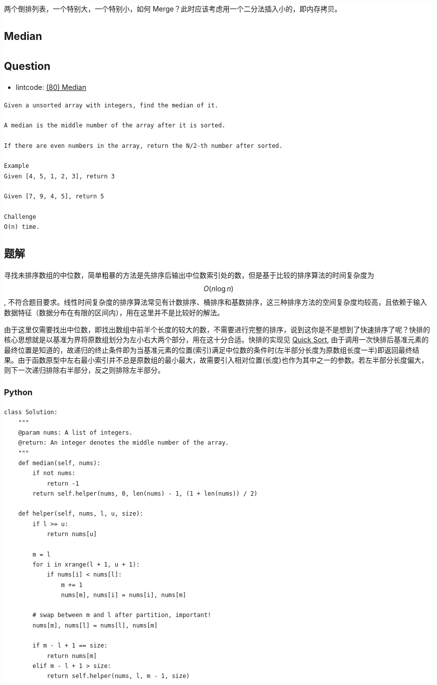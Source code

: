 两个倒排列表，一个特别大，一个特别小，如何 Merge？此时应该考虑用一个二分法插入小的，即内存拷贝。

## Median

## Question

*   lintcode: [(80) Median](http://www.lintcode.com/en/problem/median/)

```
Given a unsorted array with integers, find the median of it.

A median is the middle number of the array after it is sorted.

If there are even numbers in the array, return the N/2-th number after sorted.

Example
Given [4, 5, 1, 2, 3], return 3

Given [7, 9, 4, 5], return 5

Challenge
O(n) time. 
```

## 题解

寻找未排序数组的中位数，简单粗暴的方法是先排序后输出中位数索引处的数，但是基于比较的排序算法的时间复杂度为 $$O(n \log n)$$, 不符合题目要求。线性时间复杂度的排序算法常见有计数排序、桶排序和基数排序，这三种排序方法的空间复杂度均较高，且依赖于输入数据特征（数据分布在有限的区间内），用在这里并不是比较好的解法。

由于这里仅需要找出中位数，即找出数组中前半个长度的较大的数，不需要进行完整的排序，说到这你是不是想到了快速排序了呢？快排的核心思想就是以基准为界将原数组划分为左小右大两个部分，用在这十分合适。快排的实现见 [Quick Sort](http://algorithm.yuanbin.me/zh-hans/basics_sorting/quick_sort.html), 由于调用一次快排后基准元素的最终位置是知道的，故递归的终止条件即为当基准元素的位置(索引)满足中位数的条件时(左半部分长度为原数组长度一半)即返回最终结果。由于函数原型中左右最小索引并不总是原数组的最小最大，故需要引入相对位置(长度)也作为其中之一的参数。若左半部分长度偏大，则下一次递归排除右半部分，反之则排除左半部分。

### Python

```
class Solution:
    """
    @param nums: A list of integers.
    @return: An integer denotes the middle number of the array.
    """
    def median(self, nums):
        if not nums:
            return -1
        return self.helper(nums, 0, len(nums) - 1, (1 + len(nums)) / 2)

    def helper(self, nums, l, u, size):
        if l >= u:
            return nums[u]

        m = l
        for i in xrange(l + 1, u + 1):
            if nums[i] < nums[l]:
                m += 1
                nums[m], nums[i] = nums[i], nums[m]

        # swap between m and l after partition, important!
        nums[m], nums[l] = nums[l], nums[m]

        if m - l + 1 == size:
            return nums[m]
        elif m - l + 1 > size:
            return self.helper(nums, l, m - 1, size)
```